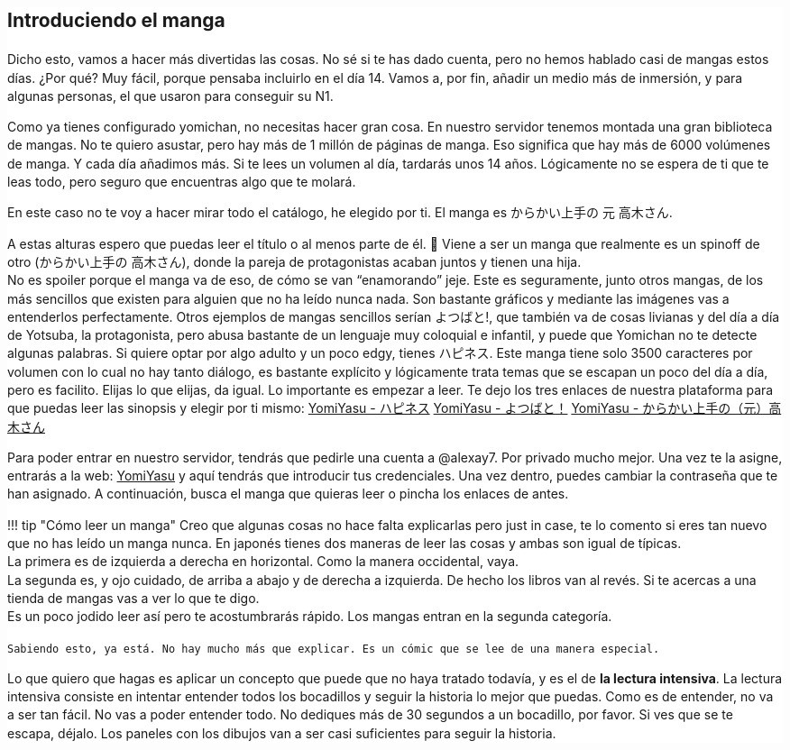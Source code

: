 ## Introduciendo el manga

Dicho esto, vamos a hacer más divertidas las cosas. No sé si te has dado cuenta, pero no hemos hablado casi de mangas estos días. ¿Por qué? Muy fácil, porque pensaba incluirlo en el día 14. Vamos a, por fin, añadir un medio más de inmersión, y para algunas personas, el que usaron para conseguir su N1.

Como ya tienes configurado yomichan, no necesitas hacer gran cosa. En nuestro servidor tenemos montada una gran biblioteca de mangas. No te quiero asustar, pero hay más de 1 millón de páginas de manga. Eso significa que hay más de 6000 volúmenes de manga. Y cada día añadimos más. Si te lees un volumen al día, tardarás unos 14 años. Lógicamente no se espera de ti que te leas todo, pero seguro que encuentras algo que te molará.

En este caso no te voy a hacer mirar todo el catálogo, he elegido por ti. El manga es からかい上手の 元 高木さん.

A estas alturas espero que puedas leer el título o al menos parte de él. 🙂 Viene a ser un manga que realmente es un spinoff de otro (からかい上手の 高木さん), donde la pareja de protagonistas acaban juntos y tienen una hija.  
No es spoiler porque el manga va de eso, de cómo se van “enamorando” jeje. Este es seguramente, junto otros mangas, de los más sencillos que existen para alguien que no ha leído nunca nada. Son bastante gráficos y mediante las imágenes vas a entenderlos perfectamente. Otros ejemplos de mangas sencillos serían よつばと!, que también va de cosas livianas y del día a día de Yotsuba, la protagonista, pero abusa bastante de un lenguaje muy coloquial e infantil, y puede que Yomichan no te detecte algunas palabras. Si quiere optar por algo adulto y un poco edgy, tienes ハピネス. Este manga tiene solo 3500 caracteres por volumen con lo cual no hay tanto diálogo, es bastante explícito y lógicamente trata temas que se escapan un poco del día a día, pero es facilito. Elijas lo que elijas, da igual. Lo importante es empezar a leer. Te dejo los tres enlaces de nuestra plataforma para que puedas leer las sinopsis y elegir por ti mismo:
[YomiYasu - ハピネス](https://manga.manabe.es/app/series/64c7a36c3c532ebdcb4c5d17)
[YomiYasu - よつばと！](https://manga.manabe.es/app/series/64cb86703f4b3d24e4d6b780)
[YomiYasu - からかい上手の（元）高木さん](https://manga.manabe.es/app/series/64c7a36c3c532ebdcb4c5d07)

Para poder entrar en nuestro servidor, tendrás que pedirle una cuenta a @alexay7. Por privado mucho mejor. Una vez te la asigne, entrarás a la web: [YomiYasu](https://manga.manabe.es/login) y aquí tendrás que introducir tus credenciales. Una vez dentro, puedes cambiar la contraseña que te han asignado. A continuación, busca el manga que quieras leer o pincha los enlaces de antes.

!!! tip "Cómo leer un manga"
Creo que algunas cosas no hace falta explicarlas pero just in case, te lo comento si eres tan nuevo que no has leído un manga nunca. En japonés tienes dos maneras de leer las cosas y ambas son igual de típicas.  
 La primera es de izquierda a derecha en horizontal. Como la manera occidental, vaya.  
 La segunda es, y ojo cuidado, de arriba a abajo y de derecha a izquierda. De hecho los libros van al revés. Si te acercas a una tienda de mangas vas a ver lo que te digo.  
 Es un poco jodido leer así pero te acostumbrarás rápido. Los mangas entran en la segunda categoría.

    Sabiendo esto, ya está. No hay mucho más que explicar. Es un cómic que se lee de una manera especial.

Lo que quiero que hagas es aplicar un concepto que puede que no haya tratado todavía, y es el de **la lectura intensiva**. La lectura intensiva consiste en intentar entender todos los bocadillos y seguir la historia lo mejor que puedas. Como es de entender, no va a ser tan fácil. No vas a poder entender todo. No dediques más de 30 segundos a un bocadillo, por favor. Si ves que se te escapa, déjalo. Los paneles con los dibujos van a ser casi suficientes para seguir la historia.
